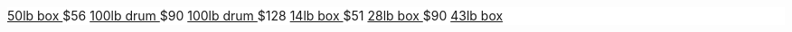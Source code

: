 <Tabs label="investment (non-ferrous)">
	<Tab label="$">
		<Definition>
			<Property>
				<a target="__blank" href="https://www.riogrande.com/product/ransom-and-randolph-ultra-vest-investment-50-lbs/702314">
					50lb box
				</a>
			</Property>
			<Value>$56</Value>
		</Definition>
	</Tab>
	<Tab label="$$">
		<Definition>
			<Property>
				<a target="__blank" href="https://www.amazon.com/dp/B01K7H02KS">
					100lb drum
				</a>
			</Property>
			<Value>$90</Value>
		</Definition>
	</Tab>
	<Tab label="$$$">
		<Definition>
			<Property>
				<a target="__blank" href="https://www.riogrande.com/product/kerr-satin-cast-20-investment-100-lbs/702099">
					100lb drum
				</a>
			</Property>
			<Value>$128</Value>
		</Definition>
	</Tab>
</Tabs>

<Tabs label="aluminum (356 alloy)">
	<Tab label="$">
		<Definition>
			<Property>
				<a target="__blank" href="https://www.ebay.com/itm/ALUMINUM-INGOTS-14-lbs-8-to-10-ingots-made-from-casting-alloy/172236970449">
					14lb box
				</a>
			</Property>
			<Value>$51</Value>
		</Definition>
	</Tab>
	<Tab label="$$">
		<Definition>
			<Property>
				<a target="__blank" href="https://www.ebay.com/itm/ALUMINUM-INGOTS-28-lbs-17-to-19-ingots-Casting-alloy/171236930125">
					28lb box
				</a>
			</Property>
			<Value>$90</Value>
		</Definition>
	</Tab>
	<Tab label="$$$">
		<Definition>
			<Property>
				<a target="__blank" href="https://www.ebay.com/itm/ALUMINUM-INGOTS-43-lbs-26-to-30-ingots-Casting-alloy/182166261652">
					43lb box
